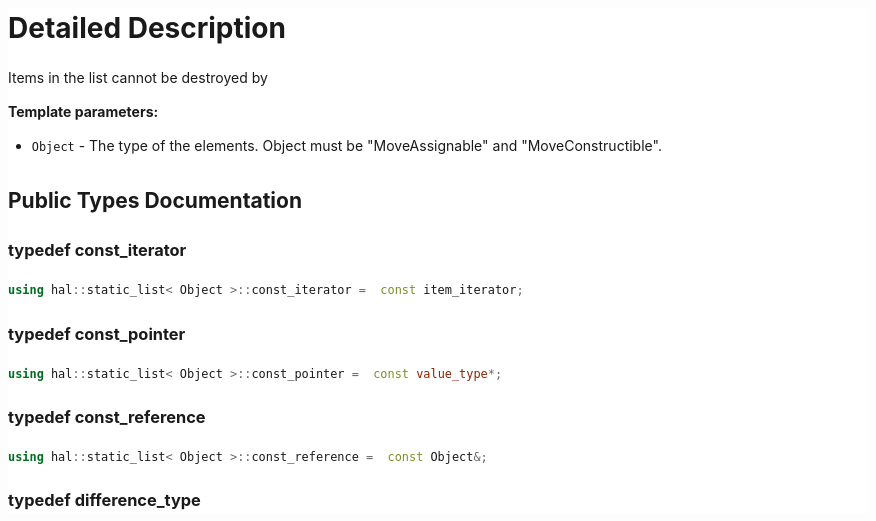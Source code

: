 














# Detailed Description


Items in the list cannot be destroyed by




**Template parameters:**


* `Object` - The type of the elements. Object must be "MoveAssignable" and "MoveConstructible". 




    
## Public Types Documentation




### typedef const\_iterator 

```C++
using hal::static_list< Object >::const_iterator =  const item_iterator;
```






### typedef const\_pointer 

```C++
using hal::static_list< Object >::const_pointer =  const value_type*;
```






### typedef const\_reference 

```C++
using hal::static_list< Object >::const_reference =  const Object&;
```






### typedef difference\_type 
